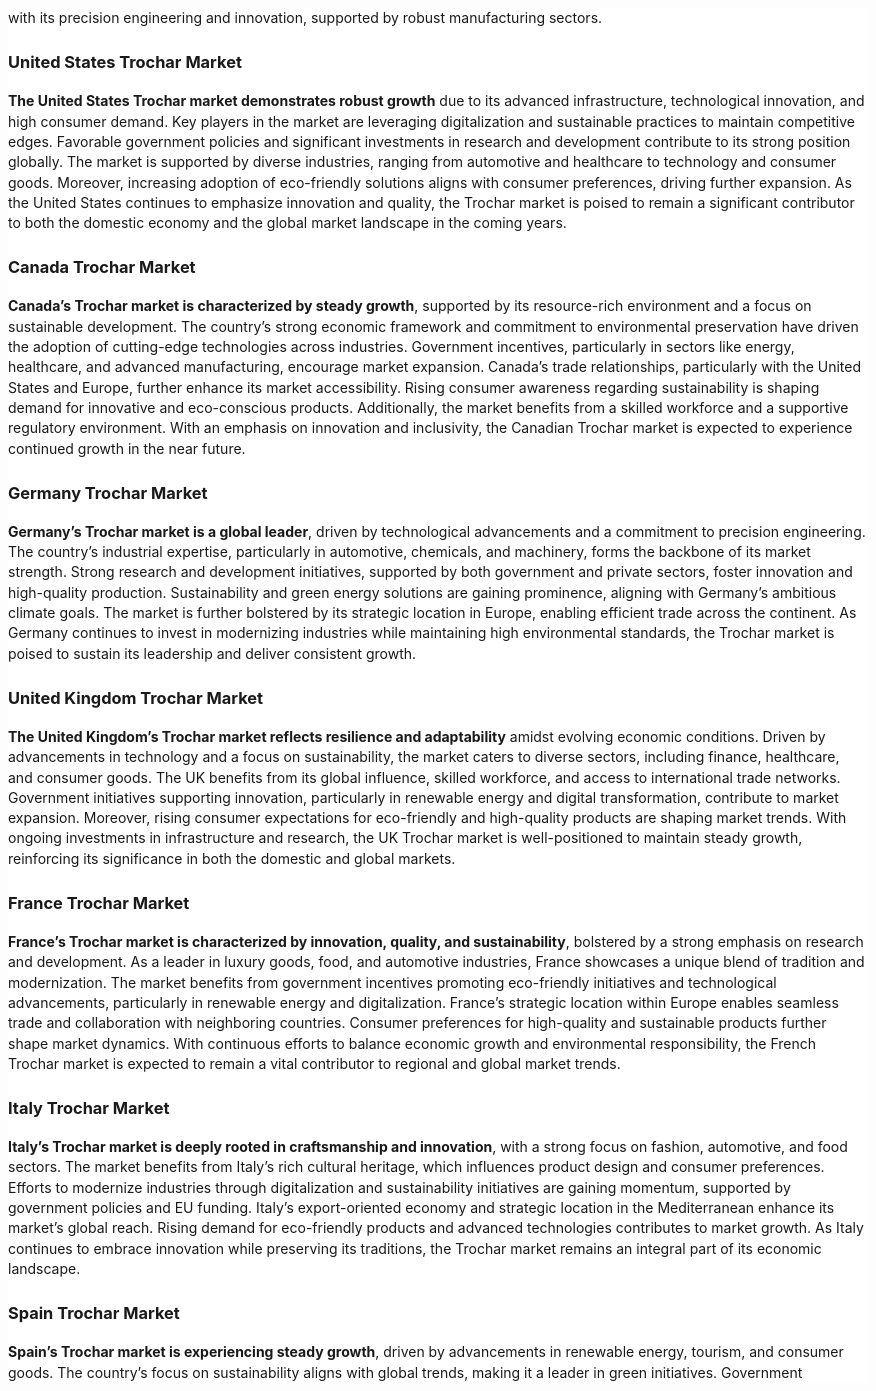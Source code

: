 with its precision engineering and innovation, supported by robust manufacturing sectors.</span></em></p></blockquote><h3><strong>United States Trochar Market</strong></h3><p><strong>The United States Trochar market demonstrates robust growth</strong> due to its advanced infrastructure, technological innovation, and high consumer demand. Key players in the market are leveraging digitalization and sustainable practices to maintain competitive edges. Favorable government policies and significant investments in research and development contribute to its strong position globally. The market is supported by diverse industries, ranging from automotive and healthcare to technology and consumer goods. Moreover, increasing adoption of eco-friendly solutions aligns with consumer preferences, driving further expansion. As the United States continues to emphasize innovation and quality, the Trochar market is poised to remain a significant contributor to both the domestic economy and the global market landscape in the coming years.</p><h3><strong>Canada Trochar Market</strong></h3><p><strong>Canada&rsquo;s Trochar market is characterized by steady growth</strong>, supported by its resource-rich environment and a focus on sustainable development. The country&rsquo;s strong economic framework and commitment to environmental preservation have driven the adoption of cutting-edge technologies across industries. Government incentives, particularly in sectors like energy, healthcare, and advanced manufacturing, encourage market expansion. Canada&rsquo;s trade relationships, particularly with the United States and Europe, further enhance its market accessibility. Rising consumer awareness regarding sustainability is shaping demand for innovative and eco-conscious products. Additionally, the market benefits from a skilled workforce and a supportive regulatory environment. With an emphasis on innovation and inclusivity, the Canadian Trochar market is expected to experience continued growth in the near future.</p><h3><strong>Germany Trochar Market</strong></h3><p><strong>Germany&rsquo;s Trochar market is a global leader</strong>, driven by technological advancements and a commitment to precision engineering. The country&rsquo;s industrial expertise, particularly in automotive, chemicals, and machinery, forms the backbone of its market strength. Strong research and development initiatives, supported by both government and private sectors, foster innovation and high-quality production. Sustainability and green energy solutions are gaining prominence, aligning with Germany&rsquo;s ambitious climate goals. The market is further bolstered by its strategic location in Europe, enabling efficient trade across the continent. As Germany continues to invest in modernizing industries while maintaining high environmental standards, the Trochar market is poised to sustain its leadership and deliver consistent growth.</p><h3><strong>United Kingdom Trochar Market</strong></h3><p><strong>The United Kingdom&rsquo;s Trochar market reflects resilience and adaptability</strong> amidst evolving economic conditions. Driven by advancements in technology and a focus on sustainability, the market caters to diverse sectors, including finance, healthcare, and consumer goods. The UK benefits from its global influence, skilled workforce, and access to international trade networks. Government initiatives supporting innovation, particularly in renewable energy and digital transformation, contribute to market expansion. Moreover, rising consumer expectations for eco-friendly and high-quality products are shaping market trends. With ongoing investments in infrastructure and research, the UK Trochar market is well-positioned to maintain steady growth, reinforcing its significance in both the domestic and global markets.</p><h3><strong>France Trochar Market</strong></h3><p><strong>France&rsquo;s Trochar market is characterized by innovation, quality, and sustainability</strong>, bolstered by a strong emphasis on research and development. As a leader in luxury goods, food, and automotive industries, France showcases a unique blend of tradition and modernization. The market benefits from government incentives promoting eco-friendly initiatives and technological advancements, particularly in renewable energy and digitalization. France&rsquo;s strategic location within Europe enables seamless trade and collaboration with neighboring countries. Consumer preferences for high-quality and sustainable products further shape market dynamics. With continuous efforts to balance economic growth and environmental responsibility, the French Trochar market is expected to remain a vital contributor to regional and global market trends.</p><h3><strong>Italy Trochar Market</strong></h3><p><strong>Italy&rsquo;s Trochar market is deeply rooted in craftsmanship and innovation</strong>, with a strong focus on fashion, automotive, and food sectors. The market benefits from Italy&rsquo;s rich cultural heritage, which influences product design and consumer preferences. Efforts to modernize industries through digitalization and sustainability initiatives are gaining momentum, supported by government policies and EU funding. Italy&rsquo;s export-oriented economy and strategic location in the Mediterranean enhance its market&rsquo;s global reach. Rising demand for eco-friendly products and advanced technologies contributes to market growth. As Italy continues to embrace innovation while preserving its traditions, the Trochar market remains an integral part of its economic landscape.</p><h3><strong>Spain Trochar Market</strong></h3><p><strong>Spain&rsquo;s Trochar market is experiencing steady growth</strong>, driven by advancements in renewable energy, tourism, and consumer goods. The country&rsquo;s focus on sustainability aligns with global trends, making it a leader in green initiatives. Government